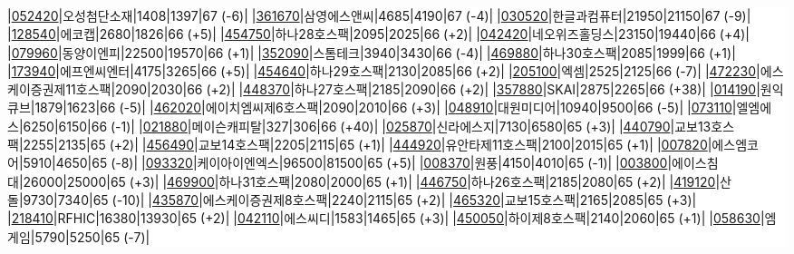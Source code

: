 |[052420](https://finance.daum.net/quotes/A052420)|오성첨단소재|1408|1397|67 (-6)|
|[361670](https://finance.daum.net/quotes/A361670)|삼영에스앤씨|4685|4190|67 (-4)|
|[030520](https://finance.daum.net/quotes/A030520)|한글과컴퓨터|21950|21150|67 (-9)|
|[128540](https://finance.daum.net/quotes/A128540)|에코캡|2680|1826|66 (+5)|
|[454750](https://finance.daum.net/quotes/A454750)|하나28호스팩|2095|2025|66 (+2)|
|[042420](https://finance.daum.net/quotes/A042420)|네오위즈홀딩스|23150|19440|66 (+4)|
|[079960](https://finance.daum.net/quotes/A079960)|동양이엔피|22500|19570|66 (+1)|
|[352090](https://finance.daum.net/quotes/A352090)|스톰테크|3940|3430|66 (-4)|
|[469880](https://finance.daum.net/quotes/A469880)|하나30호스팩|2085|1999|66 (+1)|
|[173940](https://finance.daum.net/quotes/A173940)|에프엔씨엔터|4175|3265|66 (+5)|
|[454640](https://finance.daum.net/quotes/A454640)|하나29호스팩|2130|2085|66 (+2)|
|[205100](https://finance.daum.net/quotes/A205100)|엑셈|2525|2125|66 (-7)|
|[472230](https://finance.daum.net/quotes/A472230)|에스케이증권제11호스팩|2090|2030|66 (+2)|
|[448370](https://finance.daum.net/quotes/A448370)|하나27호스팩|2185|2090|66 (+2)|
|[357880](https://finance.daum.net/quotes/A357880)|SKAI|2875|2265|66 (+38)|
|[014190](https://finance.daum.net/quotes/A014190)|원익큐브|1879|1623|66 (-5)|
|[462020](https://finance.daum.net/quotes/A462020)|에이치엠씨제6호스팩|2090|2010|66 (+3)|
|[048910](https://finance.daum.net/quotes/A048910)|대원미디어|10940|9500|66 (-5)|
|[073110](https://finance.daum.net/quotes/A073110)|엘엠에스|6250|6150|66 (-1)|
|[021880](https://finance.daum.net/quotes/A021880)|메이슨캐피탈|327|306|66 (+40)|
|[025870](https://finance.daum.net/quotes/A025870)|신라에스지|7130|6580|65 (+3)|
|[440790](https://finance.daum.net/quotes/A440790)|교보13호스팩|2255|2135|65 (+2)|
|[456490](https://finance.daum.net/quotes/A456490)|교보14호스팩|2205|2115|65 (+1)|
|[444920](https://finance.daum.net/quotes/A444920)|유안타제11호스팩|2100|2015|65 (+1)|
|[007820](https://finance.daum.net/quotes/A007820)|에스엠코어|5910|4650|65 (-8)|
|[093320](https://finance.daum.net/quotes/A093320)|케이아이엔엑스|96500|81500|65 (+5)|
|[008370](https://finance.daum.net/quotes/A008370)|원풍|4150|4010|65 (-1)|
|[003800](https://finance.daum.net/quotes/A003800)|에이스침대|26000|25000|65 (+3)|
|[469900](https://finance.daum.net/quotes/A469900)|하나31호스팩|2080|2000|65 (+1)|
|[446750](https://finance.daum.net/quotes/A446750)|하나26호스팩|2185|2080|65 (+2)|
|[419120](https://finance.daum.net/quotes/A419120)|산돌|9730|7340|65 (-10)|
|[435870](https://finance.daum.net/quotes/A435870)|에스케이증권제8호스팩|2240|2115|65 (+2)|
|[465320](https://finance.daum.net/quotes/A465320)|교보15호스팩|2165|2085|65 (+3)|
|[218410](https://finance.daum.net/quotes/A218410)|RFHIC|16380|13930|65 (+2)|
|[042110](https://finance.daum.net/quotes/A042110)|에스씨디|1583|1465|65 (+3)|
|[450050](https://finance.daum.net/quotes/A450050)|하이제8호스팩|2140|2060|65 (+1)|
|[058630](https://finance.daum.net/quotes/A058630)|엠게임|5790|5250|65 (-7)|